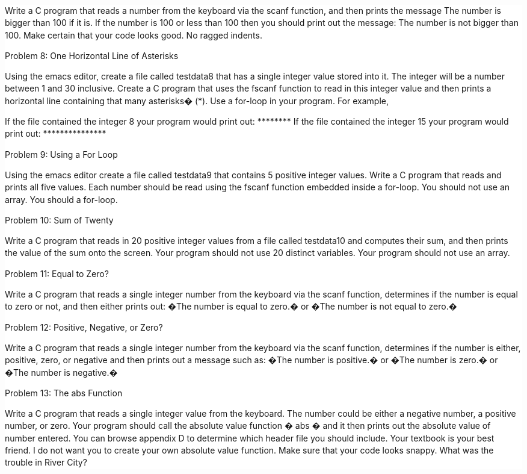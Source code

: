 Write a C program that reads a number from the keyboard via the scanf function, and then prints the message The 
number is bigger than 100 if it is. If the number is 100 or less than 100 then you should print out the message: The 
number is not bigger than 100. Make certain that your code looks good. No ragged indents.



Problem 8:  One Horizontal Line of Asterisks

Using the emacs editor, create a file called testdata8 that has a single integer value stored into it. The integer will be a 
number between 1 and 30 inclusive. Create a C program that uses the fscanf function to read in this integer value and 
then prints a horizontal line containing that many asterisks� (*). Use a for-loop in your program. For example,

If the file contained the integer 8 your program would print out:        ********
If the file contained the integer 15 your program would print out:      ***************

Problem 9: Using a For Loop

Using the emacs editor create a file called testdata9 that contains 5 positive integer values. Write a C program that 
reads and prints all five values. Each number should be read using the fscanf function embedded inside a for-loop. 
You should not use an array. You should a for-loop.

Problem 10: Sum of Twenty

Write a C program that reads in 20 positive integer values from a file called testdata10 and computes their sum, and 
then prints the value of the sum onto the screen.  Your program should not use 20 distinct variables. Your program 
should not use an array.

Problem 11:  Equal to Zero?

Write a C program that reads a single integer number from the keyboard via the scanf function, determines if the 
number is equal to zero or not, and then either prints out: �The number is equal to zero.� or �The number is not 
equal to zero.�

Problem 12: Positive, Negative, or Zero?

Write a C program that reads a single integer number from the keyboard via the scanf function, determines if the 
number is either, positive, zero, or negative and then prints out a message such as: �The number is positive.� or 
�The number is zero.� or �The number is negative.�

Problem 13: The abs Function

Write a C program that reads a single integer value from the keyboard. The number could be either a negative 
number, a positive number, or zero. Your program should call the absolute value function � abs � and it then prints 
out the absolute value of number entered. You can browse appendix D to determine which header file you should 
include. Your textbook is your best friend.  I do not want you to create your own absolute value function. Make 
sure that your code looks snappy. What was the trouble in River City?
